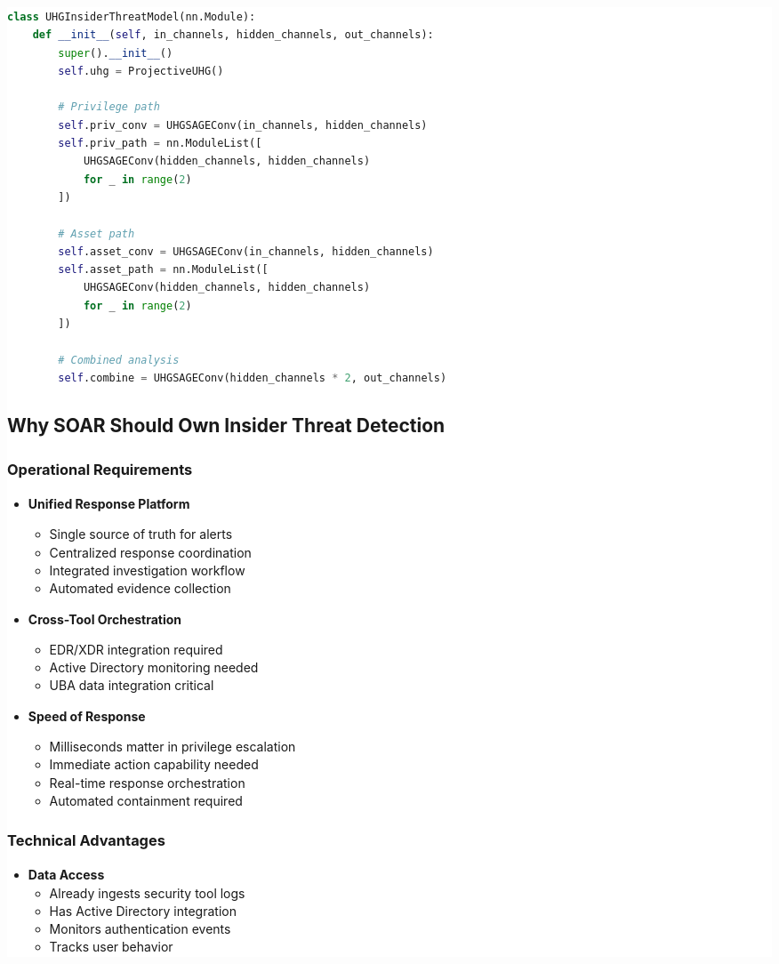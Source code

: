 ```python
class UHGInsiderThreatModel(nn.Module):
    def __init__(self, in_channels, hidden_channels, out_channels):
        super().__init__()
        self.uhg = ProjectiveUHG()
        
        # Privilege path
        self.priv_conv = UHGSAGEConv(in_channels, hidden_channels)
        self.priv_path = nn.ModuleList([
            UHGSAGEConv(hidden_channels, hidden_channels)
            for _ in range(2)
        ])
        
        # Asset path
        self.asset_conv = UHGSAGEConv(in_channels, hidden_channels)
        self.asset_path = nn.ModuleList([
            UHGSAGEConv(hidden_channels, hidden_channels)
            for _ in range(2)
        ])
        
        # Combined analysis
        self.combine = UHGSAGEConv(hidden_channels * 2, out_channels)
```



## Why SOAR Should Own Insider Threat Detection

### Operational Requirements
- **Unified Response Platform**
    * Single source of truth for alerts
    * Centralized response coordination
    * Integrated investigation workflow
    * Automated evidence collection

- **Cross-Tool Orchestration**
    * EDR/XDR integration required
    * Active Directory monitoring needed
    * UBA data integration critical

- **Speed of Response**
    * Milliseconds matter in privilege escalation
    * Immediate action capability needed
    * Real-time response orchestration
    * Automated containment required

### Technical Advantages
- **Data Access**
    * Already ingests security tool logs
    * Has Active Directory integration
    * Monitors authentication events
    * Tracks user behavior
